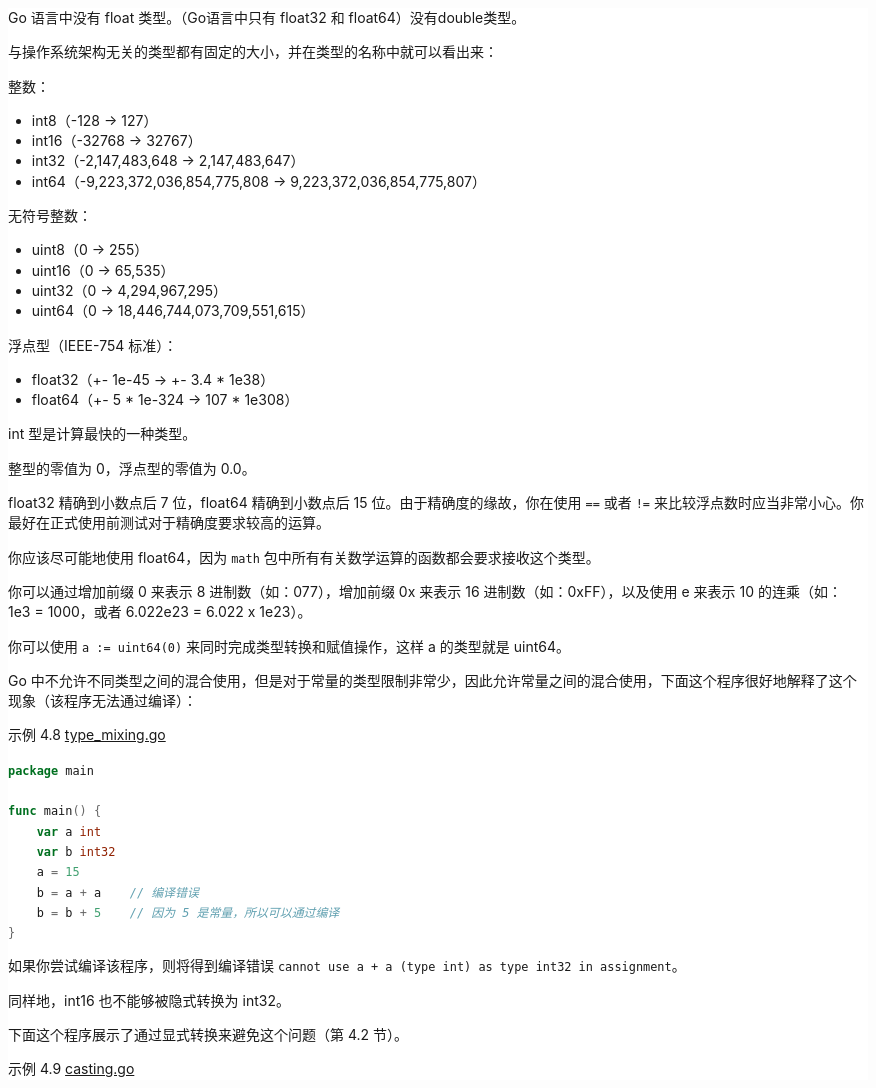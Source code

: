 Go 语言中没有 float 类型。（Go语言中只有 float32 和 float64）没有double类型。

与操作系统架构无关的类型都有固定的大小，并在类型的名称中就可以看出来：

整数：

- int8（-128 -> 127）
- int16（-32768 -> 32767）
- int32（-2,147,483,648 -> 2,147,483,647）
- int64（-9,223,372,036,854,775,808 -> 9,223,372,036,854,775,807）

无符号整数：

- uint8（0 -> 255）
- uint16（0 -> 65,535）
- uint32（0 -> 4,294,967,295）
- uint64（0 -> 18,446,744,073,709,551,615）

浮点型（IEEE-754 标准）：

- float32（+- 1e-45 -> +- 3.4 * 1e38）
- float64（+- 5 * 1e-324 -> 107 * 1e308）

int 型是计算最快的一种类型。

整型的零值为 0，浮点型的零值为 0.0。

float32 精确到小数点后 7 位，float64 精确到小数点后 15 位。由于精确度的缘故，你在使用 `==` 或者 `!=` 来比较浮点数时应当非常小心。你最好在正式使用前测试对于精确度要求较高的运算。

你应该尽可能地使用 float64，因为 `math` 包中所有有关数学运算的函数都会要求接收这个类型。

你可以通过增加前缀 0 来表示 8 进制数（如：077），增加前缀 0x 来表示 16 进制数（如：0xFF），以及使用 e 来表示 10 的连乘（如： 1e3 = 1000，或者 6.022e23 = 6.022 x 1e23）。

你可以使用 `a := uint64(0)` 来同时完成类型转换和赋值操作，这样 a 的类型就是 uint64。

Go 中不允许不同类型之间的混合使用，但是对于常量的类型限制非常少，因此允许常量之间的混合使用，下面这个程序很好地解释了这个现象（该程序无法通过编译）：

示例 4.8 [type_mixing.go](examples/chapter_4/type_mixing.go)

```go
package main

func main() {
	var a int
	var b int32
	a = 15
	b = a + a	 // 编译错误
	b = b + 5    // 因为 5 是常量，所以可以通过编译
}
```

如果你尝试编译该程序，则将得到编译错误 `cannot use a + a (type int) as type int32 in assignment`。

同样地，int16 也不能够被隐式转换为 int32。

下面这个程序展示了通过显式转换来避免这个问题（第 4.2 节）。

示例 4.9 [casting.go](examples/chapter_4/casting.go)
